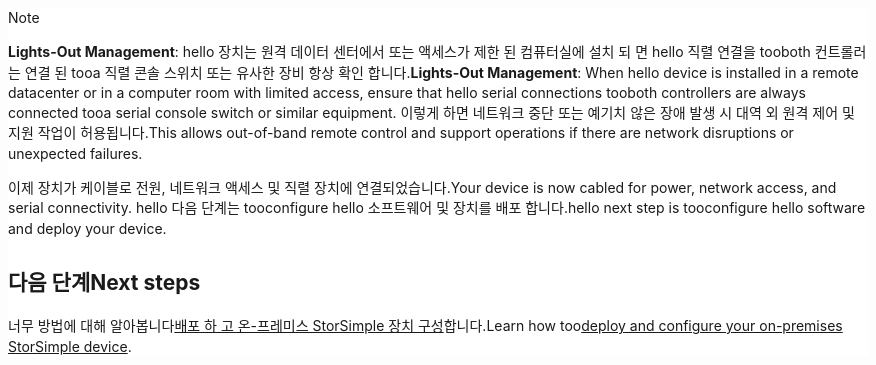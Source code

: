 > [!NOTE]
> <span data-ttu-id="5769c-308">**Lights-Out Management**: hello 장치는 원격 데이터 센터에서 또는 액세스가 제한 된 컴퓨터실에 설치 되 면 hello 직렬 연결을 tooboth 컨트롤러는 연결 된 tooa 직렬 콘솔 스위치 또는 유사한 장비 항상 확인 합니다.</span><span class="sxs-lookup"><span data-stu-id="5769c-308">**Lights-Out Management**: When hello device is installed in a remote datacenter or in a computer room with limited access, ensure that hello serial connections tooboth controllers are always connected tooa serial console switch or similar equipment.</span></span> <span data-ttu-id="5769c-309">이렇게 하면 네트워크 중단 또는 예기치 않은 장애 발생 시 대역 외 원격 제어 및 지원 작업이 허용됩니다.</span><span class="sxs-lookup"><span data-stu-id="5769c-309">This allows out-of-band remote control and support operations if there are network disruptions or unexpected failures.</span></span>
> 
> 

<span data-ttu-id="5769c-310">이제 장치가 케이블로 전원, 네트워크 액세스 및 직렬 장치에 연결되었습니다.</span><span class="sxs-lookup"><span data-stu-id="5769c-310">Your device is now cabled for power, network access, and serial connectivity.</span></span> <span data-ttu-id="5769c-311">hello 다음 단계는 tooconfigure hello 소프트웨어 및 장치를 배포 합니다.</span><span class="sxs-lookup"><span data-stu-id="5769c-311">hello next step is tooconfigure hello software and deploy your device.</span></span>

## <a name="next-steps"></a><span data-ttu-id="5769c-312">다음 단계</span><span class="sxs-lookup"><span data-stu-id="5769c-312">Next steps</span></span>
<span data-ttu-id="5769c-313">너무 방법에 대해 알아봅니다[배포 하 고 온-프레미스 StorSimple 장치 구성](storsimple-deployment-walkthrough-u2.md)합니다.</span><span class="sxs-lookup"><span data-stu-id="5769c-313">Learn how too[deploy and configure your on-premises StorSimple device](storsimple-deployment-walkthrough-u2.md).</span></span>

